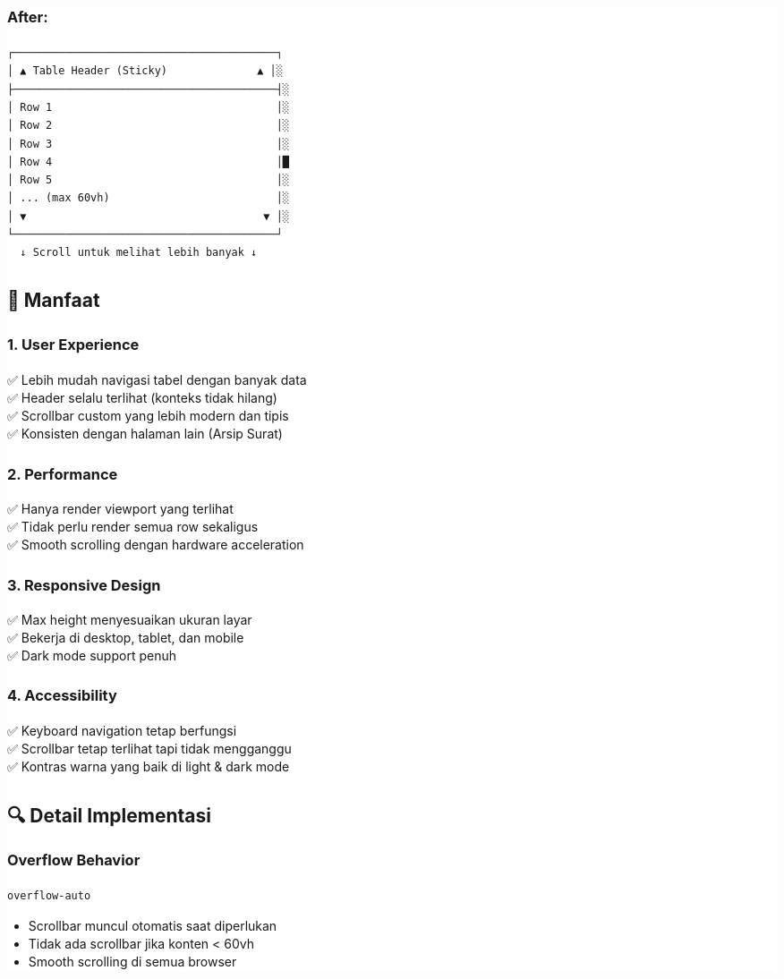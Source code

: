 ### After:
```
┌─────────────────────────────────────────┐
│ ▲ Table Header (Sticky)              ▲ │░
├─────────────────────────────────────────┤░
│ Row 1                                   │░
│ Row 2                                   │░
│ Row 3                                   │░
│ Row 4                                   │█
│ Row 5                                   │░
│ ... (max 60vh)                          │░
│ ▼                                     ▼ │░
└─────────────────────────────────────────┘
  ↓ Scroll untuk melihat lebih banyak ↓
```

## 🎯 Manfaat

### 1. **User Experience**
✅ Lebih mudah navigasi tabel dengan banyak data  
✅ Header selalu terlihat (konteks tidak hilang)  
✅ Scrollbar custom yang lebih modern dan tipis  
✅ Konsisten dengan halaman lain (Arsip Surat)

### 2. **Performance**
✅ Hanya render viewport yang terlihat  
✅ Tidak perlu render semua row sekaligus  
✅ Smooth scrolling dengan hardware acceleration

### 3. **Responsive Design**
✅ Max height menyesuaikan ukuran layar  
✅ Bekerja di desktop, tablet, dan mobile  
✅ Dark mode support penuh

### 4. **Accessibility**
✅ Keyboard navigation tetap berfungsi  
✅ Scrollbar tetap terlihat tapi tidak mengganggu  
✅ Kontras warna yang baik di light & dark mode

## 🔍 Detail Implementasi

### Overflow Behavior
```css
overflow-auto
```
- Scrollbar muncul otomatis saat diperlukan
- Tidak ada scrollbar jika konten < 60vh
- Smooth scrolling di semua browser
